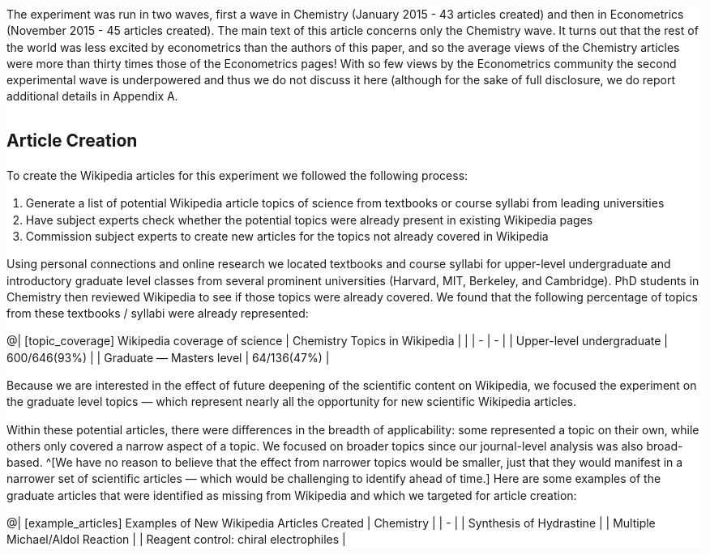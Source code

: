 The experiment was run in two waves, first a wave in Chemistry (January 2015 - 43 articles created) and then in Econometrics (November 2015 - 45 articles created). The main text of this article concerns only the Chemistry wave. It turns out that the rest of the world was less excited by econometrics than the authors of this paper, and so the average views of the Chemistry articles were more than thirty times those of the Econometrics pages! With so few views by the Econometrics community the second experimental wave is underpowered and thus we do not discuss it here (although for the sake of full disclosure, we do report additional details in Appendix A.

## Article Creation

To create the Wikipedia articles for this experiment we followed the following process:

1. Generate a list of potential Wikipedia article topics of science from textbooks or course syllabi from leading universities
2. Have subject experts check whether the potential topics were already present in existing Wikipedia pages
3. Commission subject experts to create new articles for the topics not already covered in Wikipedia

Using personal connections and online research we located textbooks and course syllabi for upper-level undergraduate and introductory graduate level classes from several prominent universities (Harvard, MIT, Berkeley, and Cambridge). PhD students in Chemistry then reviewed Wikipedia to see if those topics were already covered. We found that the following percentage of topics from these textbooks / syllabi were already represented:

@| [topic_coverage] Wikipedia coverage of science
| Chemistry Topics in Wikipedia | |
| - | - |
| Upper-level undergraduate | $600 / 646 (93\%)$ |
| Graduate — Masters level | $64 / 136 (47\%)$ |

Because we are interested in the effect of future deepening of the scientific content on Wikipedia, we focused the experiment on the graduate level topics — which represent nearly all the opportunity for new scientific Wikipedia articles.

Within these potential articles, there were differences in the breadth of applicability: some represented a topic on their own, while others only covered a narrow aspect of a topic. We focused on broader topics since our journal-level analysis was also broad-based. ^[We have no reason to believe that the effect from narrower topics would be smaller, just that they would manifest in a narrower set of scientific articles — which would be challenging to identify ahead of time.] Here are some examples of the graduate articles that were identified as missing from Wikipedia and which we targeted for article creation:

@| [example_articles] Examples of New Wikipedia Articles Created
| Chemistry |
| - |
| Synthesis of Hydrastine |
| Multiple Michael/Aldol Reaction |
| Reagent control: chiral electrophiles |
